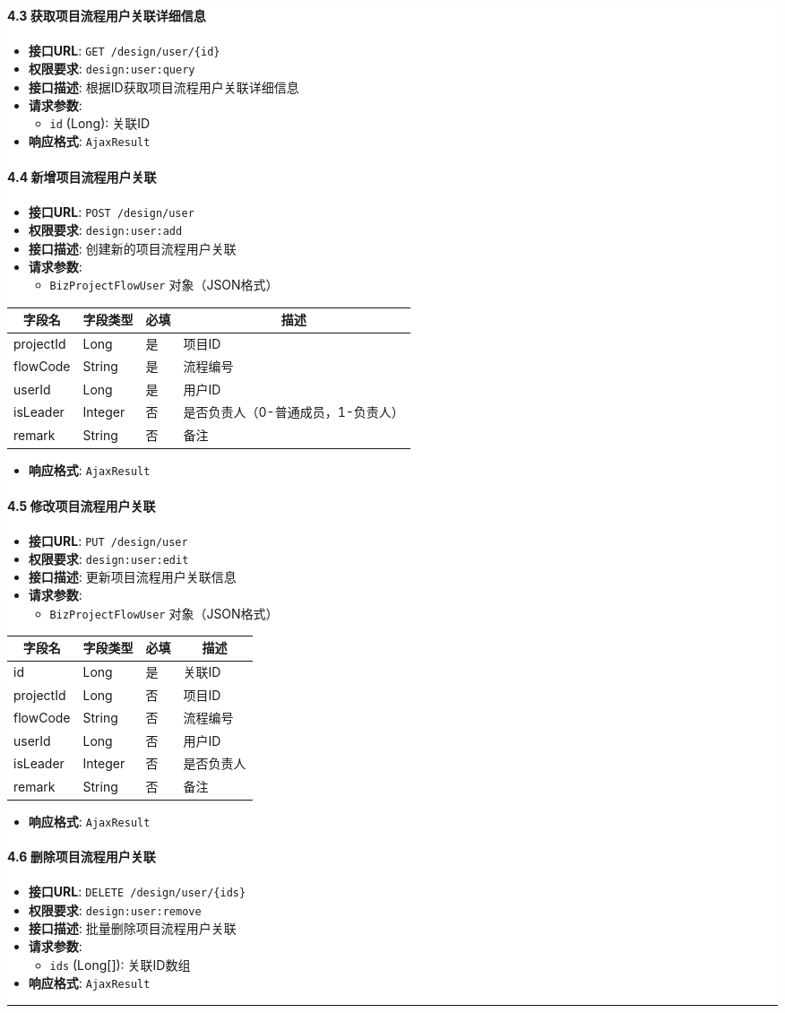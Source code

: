 #### 4.3 获取项目流程用户关联详细信息
- **接口URL**: `GET /design/user/{id}`
- **权限要求**: `design:user:query`
- **接口描述**: 根据ID获取项目流程用户关联详细信息
- **请求参数**:
  - `id` (Long): 关联ID
- **响应格式**: `AjaxResult`

#### 4.4 新增项目流程用户关联
- **接口URL**: `POST /design/user`
- **权限要求**: `design:user:add`
- **接口描述**: 创建新的项目流程用户关联
- **请求参数**:
  - `BizProjectFlowUser` 对象（JSON格式）

| 字段名 | 字段类型 | 必填 | 描述 |
|--------|----------|------|------|
| projectId | Long | 是 | 项目ID |
| flowCode | String | 是 | 流程编号 |
| userId | Long | 是 | 用户ID |
| isLeader | Integer | 否 | 是否负责人（0-普通成员，1-负责人） |
| remark | String | 否 | 备注 |

- **响应格式**: `AjaxResult`

#### 4.5 修改项目流程用户关联
- **接口URL**: `PUT /design/user`
- **权限要求**: `design:user:edit`
- **接口描述**: 更新项目流程用户关联信息
- **请求参数**:
  - `BizProjectFlowUser` 对象（JSON格式）

| 字段名 | 字段类型 | 必填 | 描述 |
|--------|----------|------|------|
| id | Long | 是 | 关联ID |
| projectId | Long | 否 | 项目ID |
| flowCode | String | 否 | 流程编号 |
| userId | Long | 否 | 用户ID |
| isLeader | Integer | 否 | 是否负责人 |
| remark | String | 否 | 备注 |

- **响应格式**: `AjaxResult`

#### 4.6 删除项目流程用户关联
- **接口URL**: `DELETE /design/user/{ids}`
- **权限要求**: `design:user:remove`
- **接口描述**: 批量删除项目流程用户关联
- **请求参数**:
  - `ids` (Long[]): 关联ID数组
- **响应格式**: `AjaxResult`

---